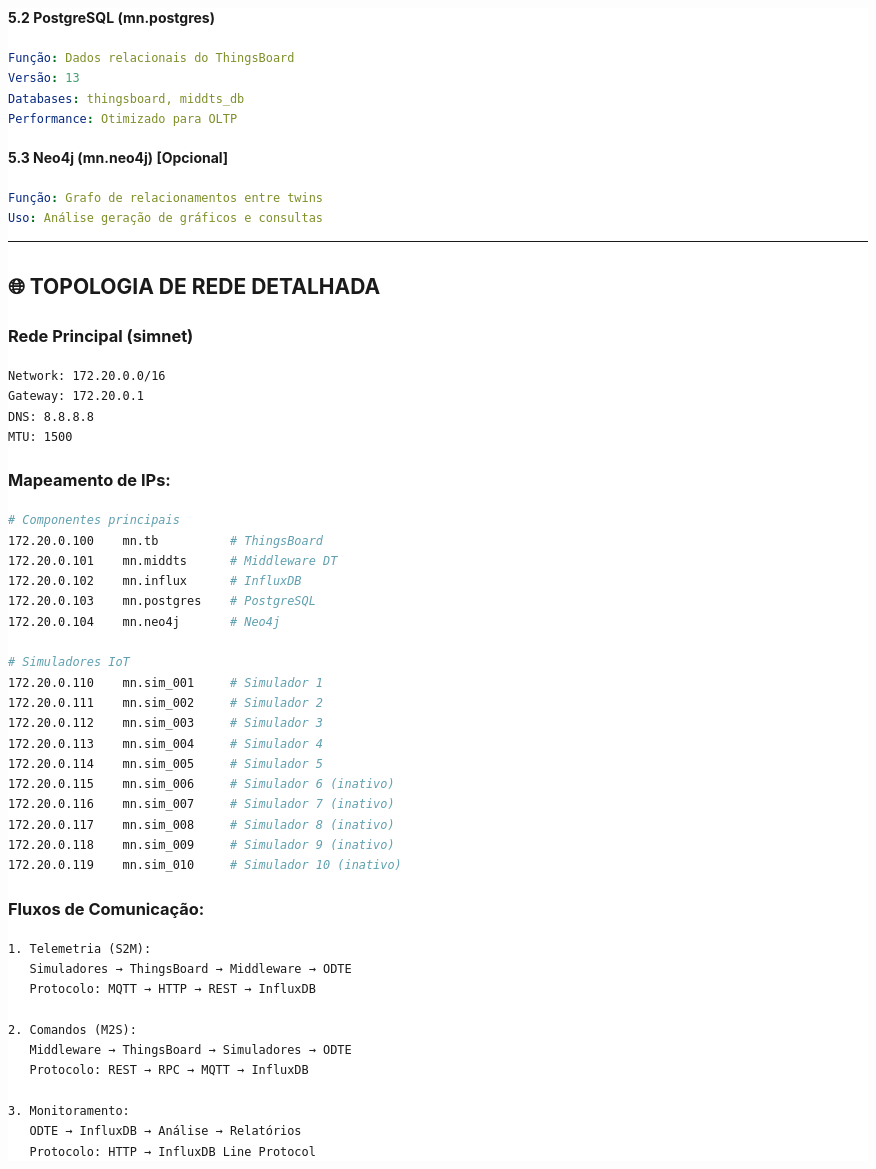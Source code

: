 #### **5.2 PostgreSQL (mn.postgres)**
```yaml
Função: Dados relacionais do ThingsBoard
Versão: 13
Databases: thingsboard, middts_db
Performance: Otimizado para OLTP
```

#### **5.3 Neo4j (mn.neo4j) [Opcional]**
```yaml
Função: Grafo de relacionamentos entre twins
Uso: Análise geração de gráficos e consultas 
```

---

## 🌐 TOPOLOGIA DE REDE DETALHADA

### **Rede Principal (simnet)**
```
Network: 172.20.0.0/16
Gateway: 172.20.0.1
DNS: 8.8.8.8
MTU: 1500
```

### **Mapeamento de IPs:**
```bash
# Componentes principais
172.20.0.100    mn.tb          # ThingsBoard
172.20.0.101    mn.middts      # Middleware DT
172.20.0.102    mn.influx      # InfluxDB
172.20.0.103    mn.postgres    # PostgreSQL  
172.20.0.104    mn.neo4j       # Neo4j

# Simuladores IoT
172.20.0.110    mn.sim_001     # Simulador 1
172.20.0.111    mn.sim_002     # Simulador 2  
172.20.0.112    mn.sim_003     # Simulador 3
172.20.0.113    mn.sim_004     # Simulador 4
172.20.0.114    mn.sim_005     # Simulador 5
172.20.0.115    mn.sim_006     # Simulador 6 (inativo)
172.20.0.116    mn.sim_007     # Simulador 7 (inativo)
172.20.0.117    mn.sim_008     # Simulador 8 (inativo)
172.20.0.118    mn.sim_009     # Simulador 9 (inativo)
172.20.0.119    mn.sim_010     # Simulador 10 (inativo)
```

### **Fluxos de Comunicação:**
```
1. Telemetria (S2M):
   Simuladores → ThingsBoard → Middleware → ODTE
   Protocolo: MQTT → HTTP → REST → InfluxDB
   
2. Comandos (M2S):  
   Middleware → ThingsBoard → Simuladores → ODTE
   Protocolo: REST → RPC → MQTT → InfluxDB
   
3. Monitoramento:
   ODTE → InfluxDB → Análise → Relatórios
   Protocolo: HTTP → InfluxDB Line Protocol
```
